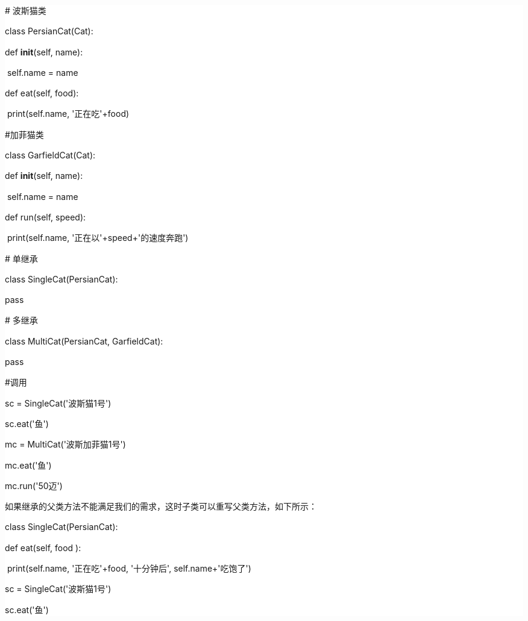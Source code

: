  

\# 波斯猫类

class PersianCat(Cat):

  def __init__(self, name):

​    self.name = name

  def eat(self, food):

​    print(self.name, '正在吃'+food)

\#加菲猫类

class GarfieldCat(Cat):

  def __init__(self, name):

​    self.name = name

  def run(self, speed):

​    print(self.name, '正在以'+speed+'的速度奔跑')

\# 单继承

class SingleCat(PersianCat):

  pass

\# 多继承

class MultiCat(PersianCat, GarfieldCat):

  pass

 

\#调用

sc = SingleCat('波斯猫1号')

sc.eat('鱼')

 

mc = MultiCat('波斯加菲猫1号')

mc.eat('鱼')

mc.run('50迈')

 

如果继承的父类方法不能满足我们的需求，这时子类可以重写父类方法，如下所示：

 

class SingleCat(PersianCat):

  def eat(self, food ):

​    print(self.name, '正在吃'+food, '十分钟后', self.name+'吃饱了')

sc = SingleCat('波斯猫1号')

sc.eat('鱼')
